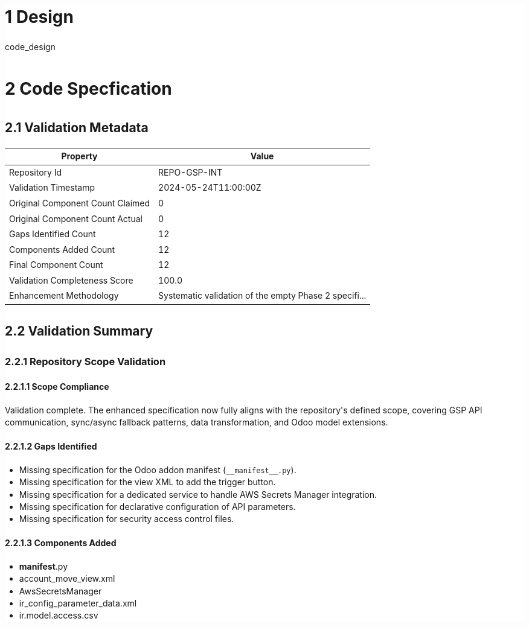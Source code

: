 # 1 Design

code_design

# 2 Code Specfication

## 2.1 Validation Metadata

| Property | Value |
|----------|-------|
| Repository Id | REPO-GSP-INT |
| Validation Timestamp | 2024-05-24T11:00:00Z |
| Original Component Count Claimed | 0 |
| Original Component Count Actual | 0 |
| Gaps Identified Count | 12 |
| Components Added Count | 12 |
| Final Component Count | 12 |
| Validation Completeness Score | 100.0 |
| Enhancement Methodology | Systematic validation of the empty Phase 2 specifi... |

## 2.2 Validation Summary

### 2.2.1 Repository Scope Validation

#### 2.2.1.1 Scope Compliance

Validation complete. The enhanced specification now fully aligns with the repository's defined scope, covering GSP API communication, sync/async fallback patterns, data transformation, and Odoo model extensions.

#### 2.2.1.2 Gaps Identified

- Missing specification for the Odoo addon manifest (`__manifest__.py`).
- Missing specification for the view XML to add the trigger button.
- Missing specification for a dedicated service to handle AWS Secrets Manager integration.
- Missing specification for declarative configuration of API parameters.
- Missing specification for security access control files.

#### 2.2.1.3 Components Added

- __manifest__.py
- account_move_view.xml
- AwsSecretsManager
- ir_config_parameter_data.xml
- ir.model.access.csv
